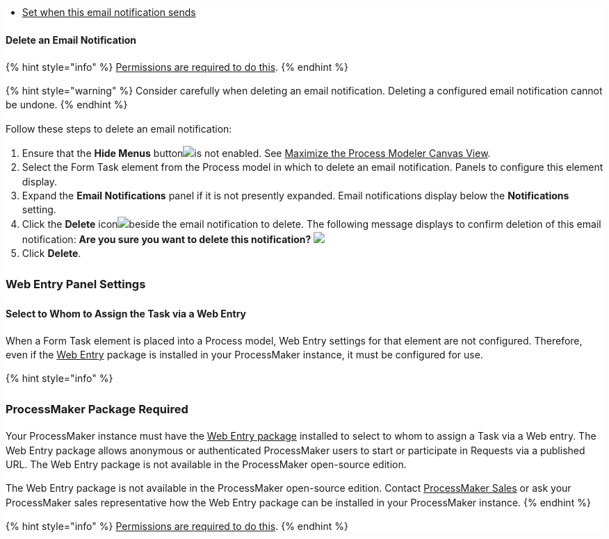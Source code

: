    * [Set when this email notification sends](add-and-configure-task-elements.md#set-when-this-email-notification-sends)

#### Delete an Email Notification

{% hint style="info" %}
[Permissions are required to do this](add-and-configure-task-elements.md#permissions-required).
{% endhint %}

{% hint style="warning" %}
Consider carefully when deleting an email notification. Deleting a configured email notification cannot be undone.
{% endhint %}

Follow these steps to delete an email notification:

1. Ensure that the **Hide Menus** button![](../../../.gitbook/assets/hide-menus-button-process-modeler-processes.png)is not enabled. See [Maximize the Process Modeler Canvas View](../navigate-around-your-process-model.md#maximize-the-process-modeler-canvas-view).
2. Select the Form Task element from the Process model in which to delete an email notification. Panels to configure this element display.
3. Expand the **Email Notifications** panel if it is not presently expanded. Email notifications display below the **Notifications** setting.
4. Click the **Delete** icon![](../../../.gitbook/assets/delete-email-notification-icon-task-process-modeler-processes.png)beside the email notification to delete. The following message displays to confirm deletion of this email notification: **Are you sure you want to delete this notification?** ![](../../../.gitbook/assets/delete-email-notification-confirmation-message-task-process-modeler-processes.png) 
5. Click **Delete**.

### Web Entry Panel Settings

#### Select to Whom to Assign the Task via a Web Entry

When a Form Task element is placed into a Process model, Web Entry settings for that element are not configured. Therefore, even if the [Web Entry](../../../package-development-distribution/package-a-connector/web-entry.md) package is installed in your ProcessMaker instance, it must be configured for use.

{% hint style="info" %}
### ProcessMaker Package Required

Your ProcessMaker instance must have the [Web Entry package](../../../package-development-distribution/package-a-connector/web-entry.md) installed to select to whom to assign a Task via a Web entry. The Web Entry package allows anonymous or authenticated ProcessMaker users to start or participate in Requests via a published URL. The Web Entry package is not available in the ProcessMaker open-source edition.

The Web Entry package is not available in the ProcessMaker open-source edition. Contact [ProcessMaker Sales](mailto:sales@processmaker.com) or ask your ProcessMaker sales representative how the Web Entry package can be installed in your ProcessMaker instance.
{% endhint %}

{% hint style="info" %}
[Permissions are required to do this](add-and-configure-task-elements.md#permissions-required).
{% endhint %}
